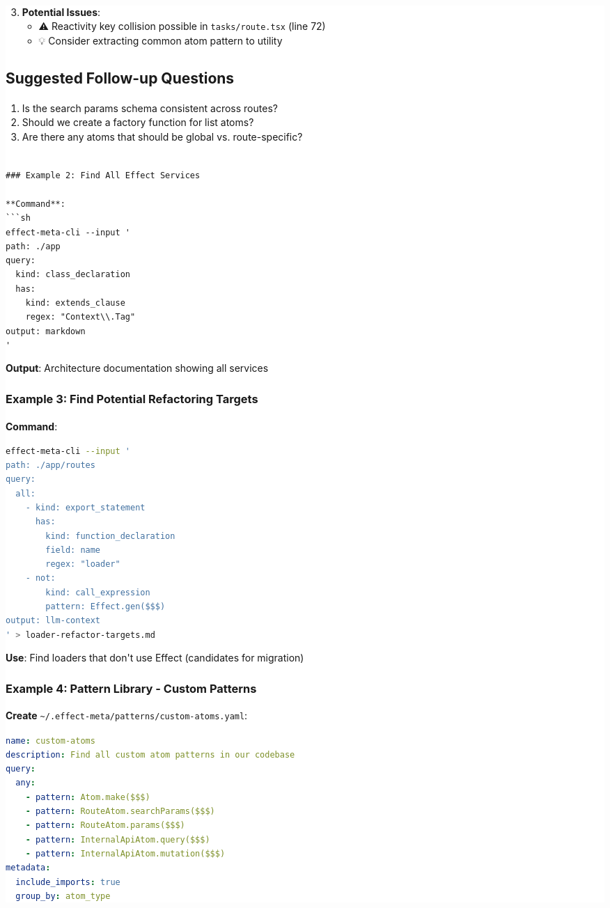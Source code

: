3. **Potential Issues**:
   - ⚠️ Reactivity key collision possible in `tasks/route.tsx` (line 72)
   - 💡 Consider extracting common atom pattern to utility

## Suggested Follow-up Questions

1. Is the search params schema consistent across routes?
2. Should we create a factory function for list atoms?
3. Are there any atoms that should be global vs. route-specific?
```

### Example 2: Find All Effect Services

**Command**:
```sh
effect-meta-cli --input '
path: ./app
query:
  kind: class_declaration
  has:
    kind: extends_clause
    regex: "Context\\.Tag"
output: markdown
'
```

**Output**: Architecture documentation showing all services

### Example 3: Find Potential Refactoring Targets

**Command**:
```sh
effect-meta-cli --input '
path: ./app/routes
query:
  all:
    - kind: export_statement
      has:
        kind: function_declaration
        field: name
        regex: "loader"
    - not:
        kind: call_expression
        pattern: Effect.gen($$$)
output: llm-context
' > loader-refactor-targets.md
```

**Use**: Find loaders that don't use Effect (candidates for migration)

### Example 4: Pattern Library - Custom Patterns

**Create** `~/.effect-meta/patterns/custom-atoms.yaml`:
```yaml
name: custom-atoms
description: Find all custom atom patterns in our codebase
query:
  any:
    - pattern: Atom.make($$$)
    - pattern: RouteAtom.searchParams($$$)
    - pattern: RouteAtom.params($$$)
    - pattern: InternalApiAtom.query($$$)
    - pattern: InternalApiAtom.mutation($$$)
metadata:
  include_imports: true
  group_by: atom_type
```